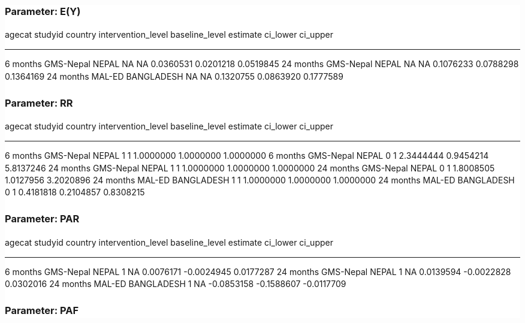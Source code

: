 
### Parameter: E(Y)


agecat      studyid     country      intervention_level   baseline_level     estimate    ci_lower    ci_upper
----------  ----------  -----------  -------------------  ---------------  ----------  ----------  ----------
6 months    GMS-Nepal   NEPAL        NA                   NA                0.0360531   0.0201218   0.0519845
24 months   GMS-Nepal   NEPAL        NA                   NA                0.1076233   0.0788298   0.1364169
24 months   MAL-ED      BANGLADESH   NA                   NA                0.1320755   0.0863920   0.1777589


### Parameter: RR


agecat      studyid     country      intervention_level   baseline_level     estimate    ci_lower    ci_upper
----------  ----------  -----------  -------------------  ---------------  ----------  ----------  ----------
6 months    GMS-Nepal   NEPAL        1                    1                 1.0000000   1.0000000   1.0000000
6 months    GMS-Nepal   NEPAL        0                    1                 2.3444444   0.9454214   5.8137246
24 months   GMS-Nepal   NEPAL        1                    1                 1.0000000   1.0000000   1.0000000
24 months   GMS-Nepal   NEPAL        0                    1                 1.8008505   1.0127956   3.2020896
24 months   MAL-ED      BANGLADESH   1                    1                 1.0000000   1.0000000   1.0000000
24 months   MAL-ED      BANGLADESH   0                    1                 0.4181818   0.2104857   0.8308215


### Parameter: PAR


agecat      studyid     country      intervention_level   baseline_level      estimate     ci_lower     ci_upper
----------  ----------  -----------  -------------------  ---------------  -----------  -----------  -----------
6 months    GMS-Nepal   NEPAL        1                    NA                 0.0076171   -0.0024945    0.0177287
24 months   GMS-Nepal   NEPAL        1                    NA                 0.0139594   -0.0022828    0.0302016
24 months   MAL-ED      BANGLADESH   1                    NA                -0.0853158   -0.1588607   -0.0117709


### Parameter: PAF

